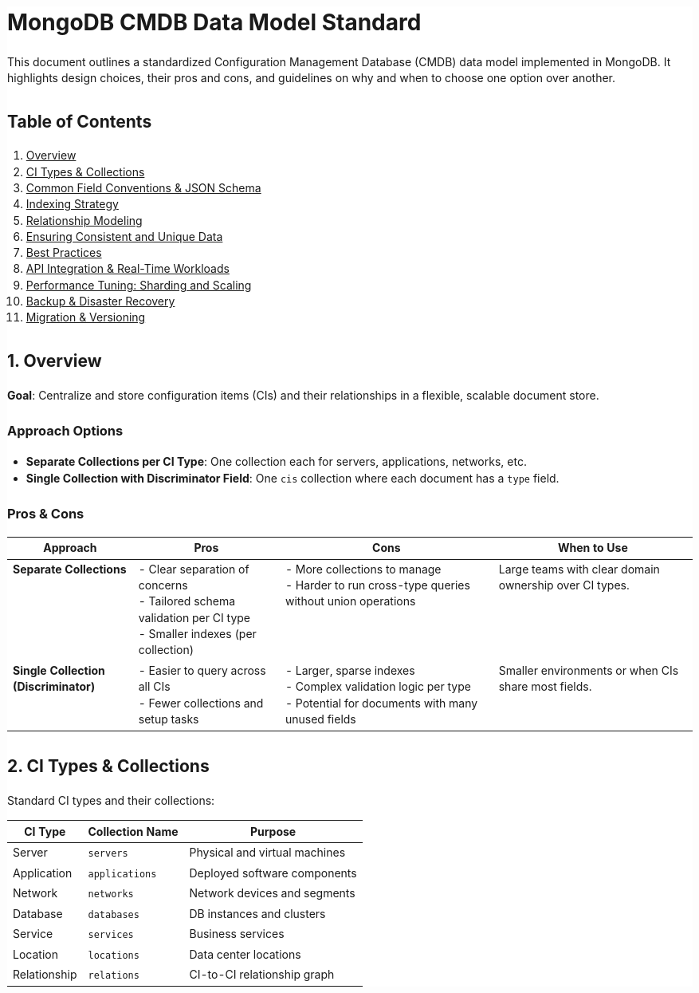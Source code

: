 # MongoDB CMDB Data Model Standard

This document outlines a standardized Configuration Management Database (CMDB) data model implemented in MongoDB. It highlights design choices, their pros and cons, and guidelines on why and when to choose one option over another.

## Table of Contents

1. [Overview](#1-overview)
2. [CI Types & Collections](#2-ci-types--collections)
3. [Common Field Conventions & JSON Schema](#3-common-field-conventions--json-schema)
4. [Indexing Strategy](#4-indexing-strategy)
5. [Relationship Modeling](#5-relationship-modeling)
6. [Ensuring Consistent and Unique Data](#6-ensuring-consistent-and-unique-data)
7. [Best Practices](#7-best-practices)
8. [API Integration & Real-Time Workloads](#8-api-integration--real-time-workloads)
9. [Performance Tuning: Sharding and Scaling](#9-performance-tuning-sharding-and-scaling)
10. [Backup & Disaster Recovery](#10-backup--disaster-recovery)
11. [Migration & Versioning](#11-migration--versioning)

## 1. Overview

**Goal**: Centralize and store configuration items (CIs) and their relationships in a flexible, scalable document store.

### Approach Options

- **Separate Collections per CI Type**: One collection each for servers, applications, networks, etc.
- **Single Collection with Discriminator Field**: One `cis` collection where each document has a `type` field.

### Pros & Cons

| Approach | Pros | Cons | When to Use |
|----------|------|------|------------|
| **Separate Collections** | - Clear separation of concerns<br>- Tailored schema validation per CI type<br>- Smaller indexes (per collection) | - More collections to manage<br>- Harder to run cross-type queries without union operations | Large teams with clear domain ownership over CI types. |
| **Single Collection (Discriminator)** | - Easier to query across all CIs<br>- Fewer collections and setup tasks | - Larger, sparse indexes<br>- Complex validation logic per type<br>- Potential for documents with many unused fields | Smaller environments or when CIs share most fields. |

## 2. CI Types & Collections

Standard CI types and their collections:

| CI Type | Collection Name | Purpose |
|---------|----------------|---------|
| Server | `servers` | Physical and virtual machines |
| Application | `applications` | Deployed software components |
| Network | `networks` | Network devices and segments |
| Database | `databases` | DB instances and clusters |
| Service | `services` | Business services |
| Location | `locations` | Data center locations |
| Relationship | `relations` | CI-to-CI relationship graph |
